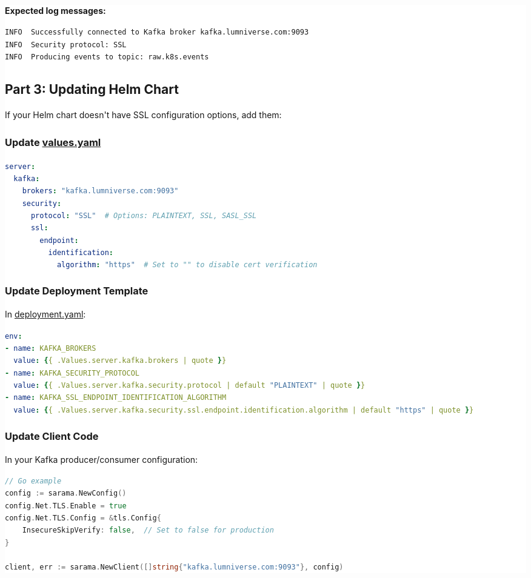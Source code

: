 **Expected log messages:**
```
INFO  Successfully connected to Kafka broker kafka.lumniverse.com:9093
INFO  Security protocol: SSL
INFO  Producing events to topic: raw.k8s.events
```

## Part 3: Updating Helm Chart

If your Helm chart doesn't have SSL configuration options, add them:

### Update [values.yaml](saas/client/helm-chart/kg-rca-agent/values.yaml)

```yaml
server:
  kafka:
    brokers: "kafka.lumniverse.com:9093"
    security:
      protocol: "SSL"  # Options: PLAINTEXT, SSL, SASL_SSL
      ssl:
        endpoint:
          identification:
            algorithm: "https"  # Set to "" to disable cert verification
```

### Update Deployment Template

In [deployment.yaml](saas/client/helm-chart/kg-rca-agent/templates/deployment.yaml):

```yaml
env:
- name: KAFKA_BROKERS
  value: {{ .Values.server.kafka.brokers | quote }}
- name: KAFKA_SECURITY_PROTOCOL
  value: {{ .Values.server.kafka.security.protocol | default "PLAINTEXT" | quote }}
- name: KAFKA_SSL_ENDPOINT_IDENTIFICATION_ALGORITHM
  value: {{ .Values.server.kafka.security.ssl.endpoint.identification.algorithm | default "https" | quote }}
```

### Update Client Code

In your Kafka producer/consumer configuration:

```go
// Go example
config := sarama.NewConfig()
config.Net.TLS.Enable = true
config.Net.TLS.Config = &tls.Config{
    InsecureSkipVerify: false,  // Set to false for production
}

client, err := sarama.NewClient([]string{"kafka.lumniverse.com:9093"}, config)
```
